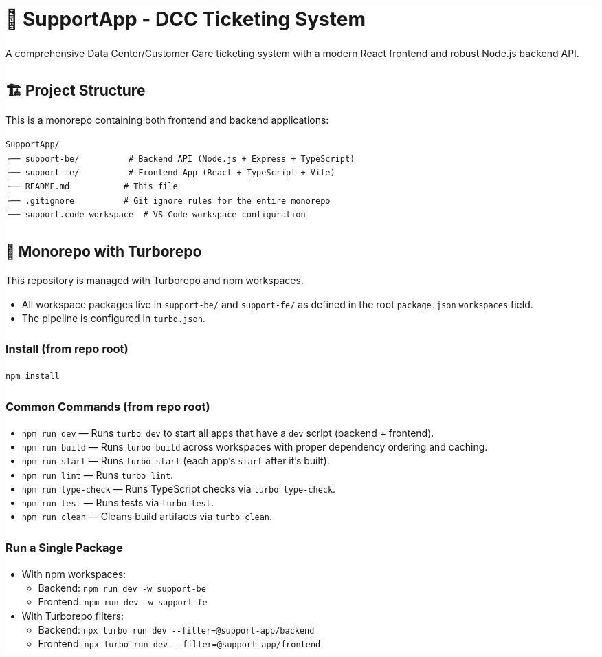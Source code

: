 # 🎫 SupportApp - DCC Ticketing System

A comprehensive Data Center/Customer Care ticketing system with a modern React frontend and robust Node.js backend API.

## 🏗️ Project Structure

This is a monorepo containing both frontend and backend applications:

```
SupportApp/
├── support-be/          # Backend API (Node.js + Express + TypeScript)
├── support-fe/          # Frontend App (React + TypeScript + Vite)
├── README.md           # This file
├── .gitignore          # Git ignore rules for the entire monorepo
└── support.code-workspace  # VS Code workspace configuration
```

## 🧩 Monorepo with Turborepo

This repository is managed with Turborepo and npm workspaces.

- All workspace packages live in `support-be/` and `support-fe/` as defined in the root `package.json` `workspaces` field.
- The pipeline is configured in `turbo.json`.

### Install (from repo root)

```bash
npm install
```

### Common Commands (from repo root)

- `npm run dev` — Runs `turbo dev` to start all apps that have a `dev` script (backend + frontend).
- `npm run build` — Runs `turbo build` across workspaces with proper dependency ordering and caching.
- `npm run start` — Runs `turbo start` (each app’s `start` after it’s built).
- `npm run lint` — Runs `turbo lint`.
- `npm run type-check` — Runs TypeScript checks via `turbo type-check`.
- `npm run test` — Runs tests via `turbo test`.
- `npm run clean` — Cleans build artifacts via `turbo clean`.

### Run a Single Package

- With npm workspaces:
  - Backend: `npm run dev -w support-be`
  - Frontend: `npm run dev -w support-fe`
- With Turborepo filters:
  - Backend: `npx turbo run dev --filter=@support-app/backend`
  - Frontend: `npx turbo run dev --filter=@support-app/frontend`
